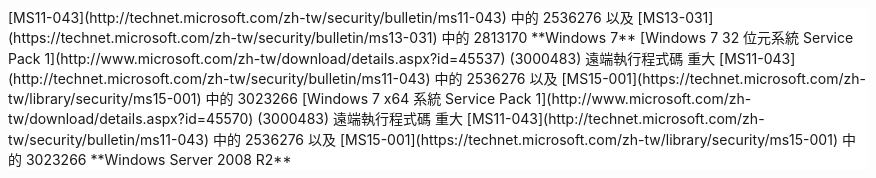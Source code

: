 </td>
<td style="border:1px solid black;">
[MS11-043](http://technet.microsoft.com/zh-tw/security/bulletin/ms11-043) 中的 2536276 以及 [MS13-031](https://technet.microsoft.com/zh-tw/security/bulletin/ms13-031) 中的 2813170

</td>
</tr>
<tr>
<td style="border:1px solid black;" colspan="4">
**Windows 7**

</td>
</tr>
<tr>
<td style="border:1px solid black;">
[Windows 7 32 位元系統 Service Pack 1](http://www.microsoft.com/zh-tw/download/details.aspx?id=45537)  
(3000483)

</td>
<td style="border:1px solid black;">
遠端執行程式碼

</td>
<td style="border:1px solid black;">
重大

</td>
<td style="border:1px solid black;">
[MS11-043](http://technet.microsoft.com/zh-tw/security/bulletin/ms11-043) 中的 2536276 以及 [MS15-001](https://technet.microsoft.com/zh-tw/library/security/ms15-001) 中的 3023266

</td>
</tr>
<tr>
<td style="border:1px solid black;">
[Windows 7 x64 系統 Service Pack 1](http://www.microsoft.com/zh-tw/download/details.aspx?id=45570)  
(3000483)

</td>
<td style="border:1px solid black;">
遠端執行程式碼

</td>
<td style="border:1px solid black;">
重大

</td>
<td style="border:1px solid black;">
[MS11-043](http://technet.microsoft.com/zh-tw/security/bulletin/ms11-043) 中的 2536276 以及 [MS15-001](https://technet.microsoft.com/zh-tw/library/security/ms15-001) 中的 3023266

</td>
</tr>
<tr>
<td style="border:1px solid black;" colspan="4">
**Windows Server 2008 R2**
